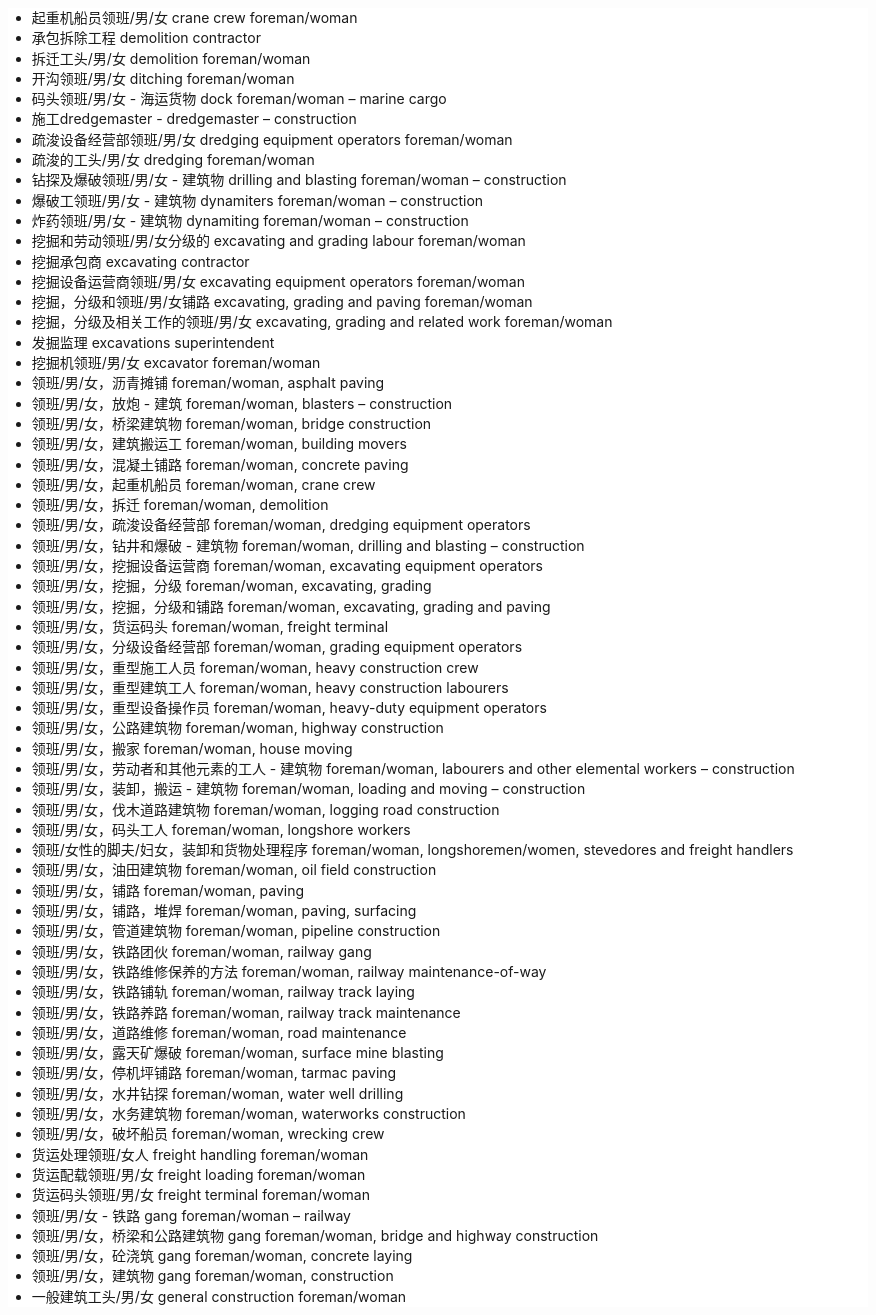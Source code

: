 * 起重机船员领班/男/女 crane crew foreman/woman
* 承包拆除工程 demolition contractor
* 拆迁工头/男/女 demolition foreman/woman
* 开沟领班/男/女 ditching foreman/woman
* 码头领班/男/女 - 海运货物 dock foreman/woman – marine cargo
* 施工dredgemaster -  dredgemaster – construction
* 疏浚设备经营部领班/男/女 dredging equipment operators foreman/woman
* 疏浚的工头/男/女 dredging foreman/woman
* 钻探及爆破领班/男/女 - 建筑物 drilling and blasting foreman/woman – construction
* 爆破工领班/男/女 - 建筑物 dynamiters foreman/woman – construction
* 炸药领班/男/女 - 建筑物 dynamiting foreman/woman – construction
* 挖掘和劳动领班/男/女分级的 excavating and grading labour foreman/woman
* 挖掘承包商 excavating contractor
* 挖掘设备运营商领班/男/女 excavating equipment operators foreman/woman
* 挖掘，分级和领班/男/女铺路 excavating, grading and paving foreman/woman
* 挖掘，分级及相关工作的领班/男/女 excavating, grading and related work foreman/woman
* 发掘监理 excavations superintendent
* 挖掘机领班/男/女 excavator foreman/woman
* 领班/男/女，沥青摊铺 foreman/woman, asphalt paving
* 领班/男/女，放炮 - 建筑 foreman/woman, blasters – construction
* 领班/男/女，桥梁建筑物 foreman/woman, bridge construction
* 领班/男/女，建筑搬运工 foreman/woman, building movers
* 领班/男/女，混凝土铺路 foreman/woman, concrete paving
* 领班/男/女，起重机船员 foreman/woman, crane crew
* 领班/男/女，拆迁 foreman/woman, demolition
* 领班/男/女，疏浚设备经营部 foreman/woman, dredging equipment operators
* 领班/男/女，钻井和爆破 - 建筑物 foreman/woman, drilling and blasting – construction
* 领班/男/女，挖掘设备运营商 foreman/woman, excavating equipment operators
* 领班/男/女，挖掘，分级 foreman/woman, excavating, grading
* 领班/男/女，挖掘，分级和铺路 foreman/woman, excavating, grading and paving
* 领班/男/女，货运码头 foreman/woman, freight terminal
* 领班/男/女，分级设备经营部 foreman/woman, grading equipment operators
* 领班/男/女，重型施工人员 foreman/woman, heavy construction crew
* 领班/男/女，重型建筑工人 foreman/woman, heavy construction labourers
* 领班/男/女，重型设备操作员 foreman/woman, heavy-duty equipment operators
* 领班/男/女，公路建筑物 foreman/woman, highway construction
* 领班/男/女，搬家 foreman/woman, house moving
* 领班/男/女，劳动者和其他元素的工人 - 建筑物 foreman/woman, labourers and other elemental workers – construction
* 领班/男/女，装卸，搬运 - 建筑物 foreman/woman, loading and moving – construction
* 领班/男/女，伐木道路建筑物 foreman/woman, logging road construction
* 领班/男/女，码头工人 foreman/woman, longshore workers
* 领班/女性的脚夫/妇女，装卸和货物处理程序 foreman/woman, longshoremen/women, stevedores and freight handlers
* 领班/男/女，油田建筑物 foreman/woman, oil field construction
* 领班/男/女，铺路 foreman/woman, paving
* 领班/男/女，铺路，堆焊 foreman/woman, paving, surfacing
* 领班/男/女，管道建筑物 foreman/woman, pipeline construction
* 领班/男/女，铁路团伙 foreman/woman, railway gang
* 领班/男/女，铁路维修保养的方法 foreman/woman, railway maintenance-of-way
* 领班/男/女，铁路铺轨 foreman/woman, railway track laying
* 领班/男/女，铁路养路 foreman/woman, railway track maintenance
* 领班/男/女，道路维修 foreman/woman, road maintenance
* 领班/男/女，露天矿爆破 foreman/woman, surface mine blasting
* 领班/男/女，停机坪铺路 foreman/woman, tarmac paving
* 领班/男/女，水井钻探 foreman/woman, water well drilling
* 领班/男/女，水务建筑物 foreman/woman, waterworks construction
* 领班/男/女，破坏船员 foreman/woman, wrecking crew
* 货运处理领班/女​​人 freight handling foreman/woman
* 货运配载领班/男/女 freight loading foreman/woman
* 货运码头领班/男/女 freight terminal foreman/woman
* 领班/男/女 - 铁路 gang foreman/woman – railway
* 领班/男/女，桥梁和公路建筑物 gang foreman/woman, bridge and highway construction
* 领班/男/女，砼浇筑 gang foreman/woman, concrete laying
* 领班/男/女，建筑物 gang foreman/woman, construction
* 一般建筑工头​​/男/女 general construction foreman/woman